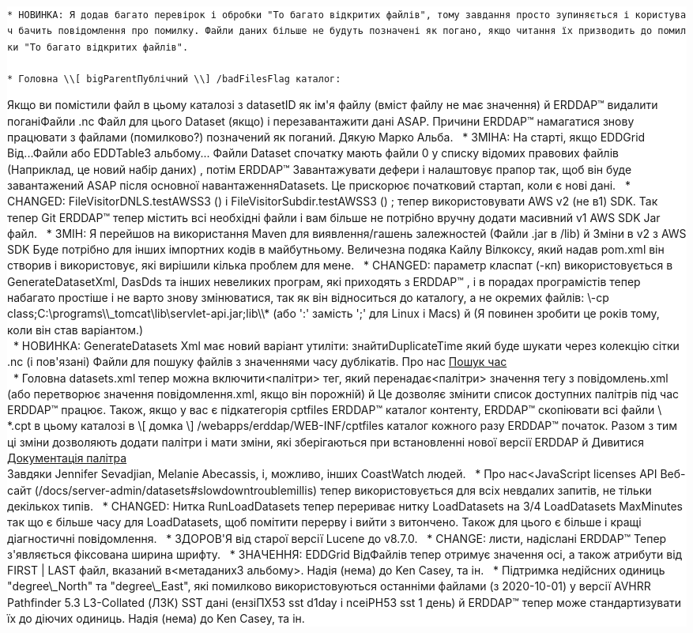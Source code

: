     * НОВИНКА: Я додав багато перевірок і обробки "То багато відкритих файлів", тому завдання просто зупиняється і користувач бачить повідомлення про помилку. Файли даних більше не будуть позначені як погано, якщо читання їх призводить до помилки "То багато відкритих файлів".
         
    * Головна \\[ bigParentПублічний \\] /badFilesFlag каталог:
Якщо ви помістили файл в цьому каталозі з datasetID як ім'я файлу (вміст файлу не має значення) й ERDDAP™ видалити поганіФайли .nc Файл для цього Dataset (якщо) і перезавантажити дані ASAP. Причини ERDDAP™ намагатися знову працювати з файлами (помилково?) позначений як поганий. Дякую Марко Альба.
         
    * ЗМІНА: На старті, якщо EDDGrid Від...Файли або EDDTableЗ альбому... Файли Dataset спочатку мають файли 0 у списку відомих правових файлів (Наприклад, це новий набір даних) , потім ERDDAP™ Завантажувати дефери і налаштовує прапор так, щоб він буде завантажений ASAP після основної навантаженняDatasets. Це прискорює початковий стартап, коли є нові дані.
         
    * CHANGED: FileVisitorDNLS.testAWSS3 () і FileVisitorSubdir.testAWSS3 () ; тепер використовувати AWS v2 (не в1) SDK. Так тепер Git ERDDAP™ тепер містить всі необхідні файли і вам більше не потрібно вручну додати масивний v1 AWS SDK Jar файл.
         
    * ЗМІН: Я перейшов на використання Maven для виявлення/гашень залежностей (Файли .jar в /lib) й Зміни в v2 з AWS SDK Буде потрібно для інших імпортних кодів в майбутньому. Величезна подяка Кайлу Вілкоксу, який надав pom.xml він створив і використовує, які вирішили кілька проблем для мене.
         
    * CHANGED: параметр класпат (-кп) використовується в GenerateDatasetXml, DasDds та інших невеликих програм, які приходять з ERDDAP™ , і в порадах програмістів тепер набагато простіше і не варто знову змінюватися, так як він відноситься до каталогу, а не окремих файлів:
\\-cp class;C:\\programs\\\\_tomcat\\lib\\servlet-api.jar;lib\\\\*
         (або ':' замість ';' для Linux і Macs) й
         (Я повинен зробити це років тому, коли він став варіантом.)   
         
    * НОВИНКА: GenerateDatasets Xml має новий варіант утиліти: знайтиDuplicateTime який буде шукати через колекцію сітки .nc   (і пов'язані) Файли для пошуку файлів з значеннями часу дублікатів. Про нас [Пошук час](/docs/server-admin/datasets#findduplicatetime)   
         
    * Головна datasets.xml тепер можна включити&lt;палітри&gt; тег, який перенадає&lt;палітри&gt; значення тегу з повідомлень.xml (або перетворює значення повідомлення.xml, якщо він порожній) й Це дозволяє змінити список доступних палітрів під час ERDDAP™ працює. Також, якщо у вас є підкатегорія cptfiles ERDDAP™ каталог контенту, ERDDAP™ скопіювати всі файли \\ *.cpt в цьому каталозі в \\[ домка \\] /webapps/erddap/WEB-INF/cptfiles каталог кожного разу ERDDAP™ початок. Разом з тим ці зміни дозволяють додати палітри і мати зміни, які зберігаються при встановленні нової версії ERDDAP й Дивитися [Документація палітра](/docs/server-admin/datasets#palettes)   
Завдяки Jennifer Sevadjian, Melanie Abecassis, і, можливо, інших CoastWatch людей.
         
    * Про нас&lt;JavaScript licenses API Веб-сайт (/docs/server-admin/datasets#slowdowntroublemillis) тепер використовується для всіх невдалих запитів, не тільки декількох типів.
         
    * CHANGED: Нитка RunLoadDatasets тепер перериває нитку LoadDatasets на 3/4 LoadDatasets MaxMinutes так що є більше часу для LoadDatasets, щоб помітити перерву і вийти з витончено. Також для цього є більше і кращі діагностичні повідомлення.
         
    * ЗДОРОВ'Я від старої версії Lucene до v8.7.0.
         
    * CHANGE: листи, надіслані ERDDAP™ Тепер з'являється фіксована ширина шрифту.
         
    * ЗНАЧЕННЯ: EDDGrid ВідФайлів тепер отримує значення осі, а також атрибути від FIRST | LAST файл, вказаний в&lt;метаданихЗ альбому&gt;. Надія (нема) до Ken Casey, та ін.
         
    * Підтримка недійсних одиниць "degree\\_North" та "degree\\_East", які помилково використовуються останніми файлами (з 2020-10-01) у версії AVHRR Pathfinder 5.3 L3-Collated (Л3К) SST дані (ензіПХ53 sst d1day і nceiPH53 sst 1 день) й ERDDAP™ тепер може стандартизувати їх до діючих одиниць. Надія (нема) до Ken Casey, та ін.
         